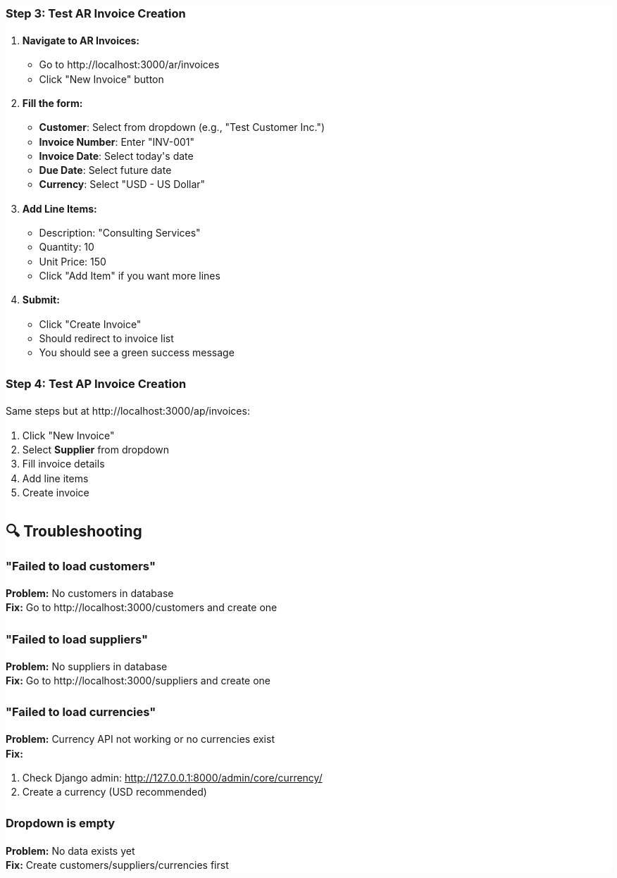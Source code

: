 ### Step 3: Test AR Invoice Creation

1. **Navigate to AR Invoices:**
   - Go to http://localhost:3000/ar/invoices
   - Click "New Invoice" button

2. **Fill the form:**
   - **Customer**: Select from dropdown (e.g., "Test Customer Inc.")
   - **Invoice Number**: Enter "INV-001"
   - **Invoice Date**: Select today's date
   - **Due Date**: Select future date
   - **Currency**: Select "USD - US Dollar"

3. **Add Line Items:**
   - Description: "Consulting Services"
   - Quantity: 10
   - Unit Price: 150
   - Click "Add Item" if you want more lines

4. **Submit:**
   - Click "Create Invoice"
   - Should redirect to invoice list
   - You should see a green success message

### Step 4: Test AP Invoice Creation

Same steps but at http://localhost:3000/ap/invoices:
1. Click "New Invoice"
2. Select **Supplier** from dropdown
3. Fill invoice details
4. Add line items
5. Create invoice

## 🔍 Troubleshooting

### "Failed to load customers"
**Problem:** No customers in database  
**Fix:** Go to http://localhost:3000/customers and create one

### "Failed to load suppliers"
**Problem:** No suppliers in database  
**Fix:** Go to http://localhost:3000/suppliers and create one

### "Failed to load currencies"
**Problem:** Currency API not working or no currencies exist  
**Fix:** 
1. Check Django admin: http://127.0.0.1:8000/admin/core/currency/
2. Create a currency (USD recommended)

### Dropdown is empty
**Problem:** No data exists yet  
**Fix:** Create customers/suppliers/currencies first
